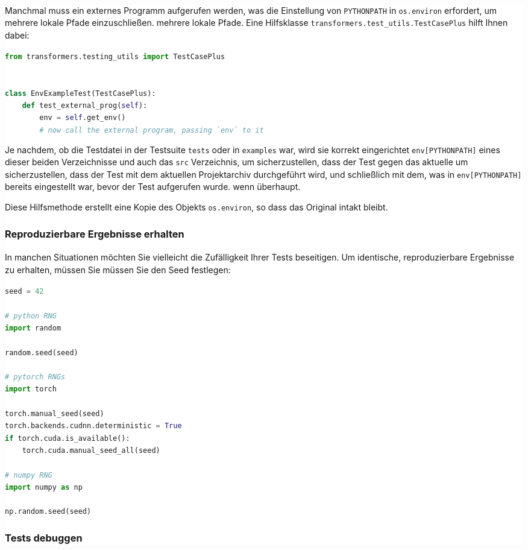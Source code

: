 Manchmal muss ein externes Programm aufgerufen werden, was die Einstellung von `PYTHONPATH` in `os.environ` erfordert, um mehrere lokale Pfade einzuschließen.
mehrere lokale Pfade. Eine Hilfsklasse `transformers.test_utils.TestCasePlus` hilft Ihnen dabei:

```python
from transformers.testing_utils import TestCasePlus


class EnvExampleTest(TestCasePlus):
    def test_external_prog(self):
        env = self.get_env()
        # now call the external program, passing `env` to it
```

Je nachdem, ob die Testdatei in der Testsuite `tests` oder in `examples` war, wird sie korrekt eingerichtet
`env[PYTHONPATH]` eines dieser beiden Verzeichnisse und auch das `src` Verzeichnis, um sicherzustellen, dass der Test gegen das aktuelle
um sicherzustellen, dass der Test mit dem aktuellen Projektarchiv durchgeführt wird, und schließlich mit dem, was in `env[PYTHONPATH]` bereits eingestellt war, bevor der Test aufgerufen wurde.
wenn überhaupt.

Diese Hilfsmethode erstellt eine Kopie des Objekts `os.environ`, so dass das Original intakt bleibt.


### Reproduzierbare Ergebnisse erhalten

In manchen Situationen möchten Sie vielleicht die Zufälligkeit Ihrer Tests beseitigen. Um identische, reproduzierbare Ergebnisse zu erhalten, müssen Sie
müssen Sie den Seed festlegen:

```python
seed = 42

# python RNG
import random

random.seed(seed)

# pytorch RNGs
import torch

torch.manual_seed(seed)
torch.backends.cudnn.deterministic = True
if torch.cuda.is_available():
    torch.cuda.manual_seed_all(seed)

# numpy RNG
import numpy as np

np.random.seed(seed)
```

### Tests debuggen
